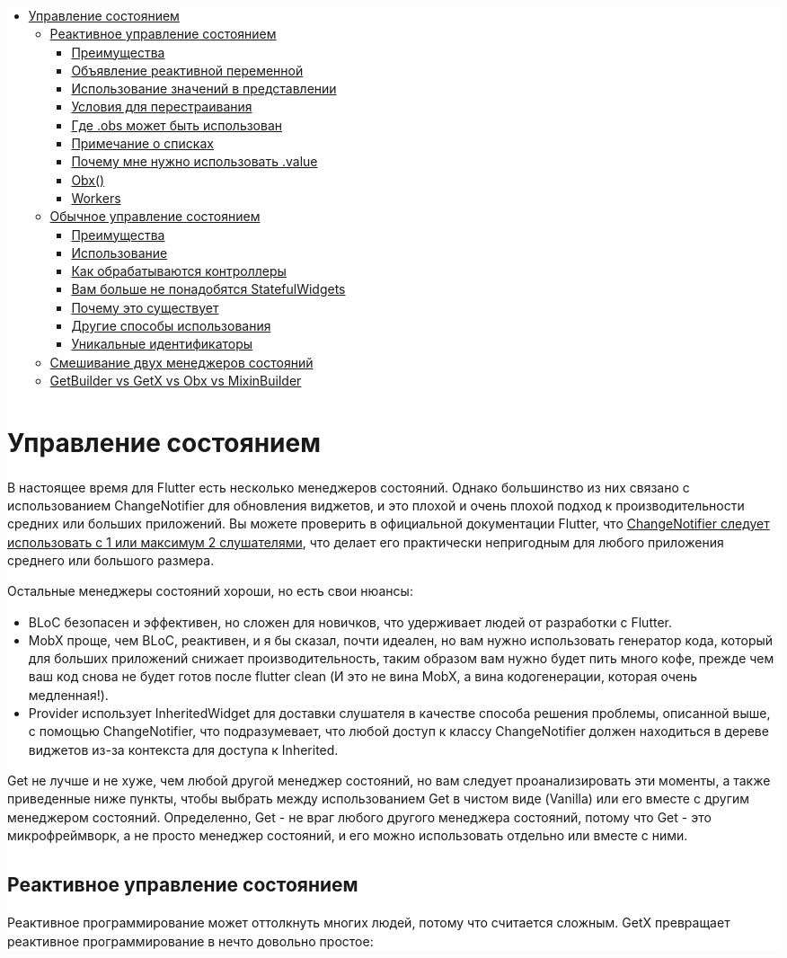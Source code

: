 - [Управление состоянием](#управление-состоянием)
  - [Реактивное управление состоянием](#реактивное-управление-состоянием)
    - [Преимущества](#преимущества)
    - [Объявление реактивной переменной](#объявление-реактивной-переменной)
    - [Использование значений в представлении](#использование-значений-в-представлении)
    - [Условия для перестраивания](#условия-для-перестраивания)
    - [Где .obs может быть использован](#где-obs-может-быть-использован)
    - [Примечание о списках](#примечание-о-списках)
    - [Почему мне нужно использовать .value](#почему-мне-нужно-использовать-value)
    - [Obx()](#obx)
    - [Workers](#workers)
  - [Обычное управление состоянием](#обычное-управление-состоянием)
    - [Преимущества](#преимущества-1)
    - [Использование](#использование)
    - [Как обрабатываются контроллеры](#как-обрабатываются-контроллеры)
    - [Вам больше не понадобятся StatefulWidgets](#вам-больше-не-понадобятся-statefulwidgets)
    - [Почему это существует](#почему-это-существует)
    - [Другие способы использования](#другие-способы-использования)
    - [Уникальные идентификаторы](#уникальные-идентификаторы)
  - [Смешивание двух менеджеров состояний](#смешивание-двух-менеджеров-состояний)
  - [GetBuilder vs GetX vs Obx vs MixinBuilder](#getbuilder-vs-getx-vs-obx-vs-mixinbuilder)

# Управление состоянием

В настоящее время для Flutter есть несколько менеджеров состояний. Однако большинство из них связано с использованием ChangeNotifier для обновления виджетов, и это плохой и очень плохой подход к производительности средних или больших приложений. Вы можете проверить в официальной документации Flutter, что [ChangeNotifier следует использовать с 1 или максимум 2 слушателями](https://api.flutter.dev/flutter/foundation/ChangeNotifier-class.html), что делает его практически непригодным для любого приложения среднего или большого размера.

Остальные менеджеры состояний хороши, но есть свои нюансы:

- BLoC безопасен и эффективен, но сложен для новичков, что удерживает людей от разработки с Flutter.
- MobX проще, чем BLoC, реактивен, и я бы сказал, почти идеален, но вам нужно использовать генератор кода, который для больших приложений снижает производительность, таким образом вам нужно будет пить много кофе, прежде чем ваш код снова не будет готов после flutter clean (И это не вина MobX, а вина кодогенерации, которая очень медленная!).
- Provider использует InheritedWidget для доставки слушателя в качестве способа решения проблемы, описанной выше, с помощью ChangeNotifier, что подразумевает, что любой доступ к классу ChangeNotifier должен находиться в дереве виджетов из-за контекста для доступа к Inherited.

Get не лучше и не хуже, чем любой другой менеджер состояний, но вам следует проанализировать эти моменты, а также приведенные ниже пункты, чтобы выбрать между использованием Get в чистом виде (Vanilla) или его вместе с другим менеджером состояний. Определенно, Get - не враг любого другого менеджера состояний, потому что Get - это микрофреймворк, а не просто менеджер состояний, и его можно использовать отдельно или вместе с ними.

## Реактивное управление состоянием

Реактивное программирование может оттолкнуть многих людей, потому что считается сложным. GetX превращает реактивное программирование в нечто довольно простое:
